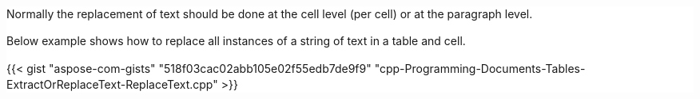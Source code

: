 Normally the replacement of text should be done at the cell level (per cell) or at the paragraph level.

Below example shows how to replace all instances of a string of text in a table and cell.

{{< gist "aspose-com-gists" "518f03cac02abb105e02f55edb7de9f9" "cpp-Programming-Documents-Tables-ExtractOrReplaceText-ReplaceText.cpp" >}}
